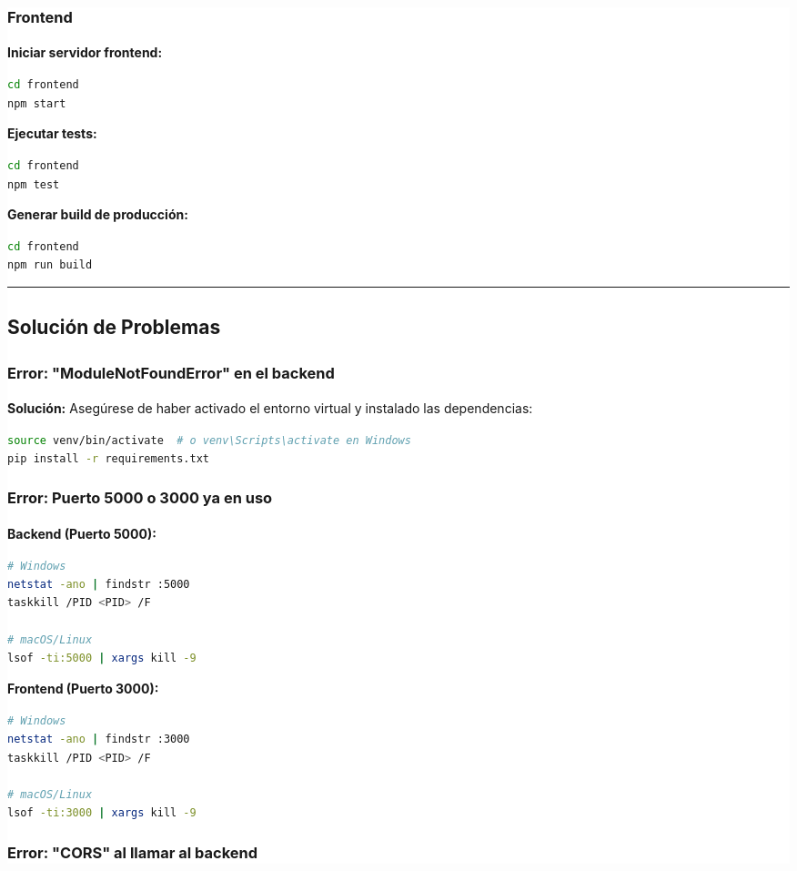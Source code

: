 ### Frontend

**Iniciar servidor frontend:**
```bash
cd frontend
npm start
```

**Ejecutar tests:**
```bash
cd frontend
npm test
```

**Generar build de producción:**
```bash
cd frontend
npm run build
```

---

## Solución de Problemas

### Error: "ModuleNotFoundError" en el backend

**Solución:** Asegúrese de haber activado el entorno virtual y instalado las dependencias:
```bash
source venv/bin/activate  # o venv\Scripts\activate en Windows
pip install -r requirements.txt
```

### Error: Puerto 5000 o 3000 ya en uso

**Backend (Puerto 5000):**
```bash
# Windows
netstat -ano | findstr :5000
taskkill /PID <PID> /F

# macOS/Linux
lsof -ti:5000 | xargs kill -9
```

**Frontend (Puerto 3000):**
```bash
# Windows
netstat -ano | findstr :3000
taskkill /PID <PID> /F

# macOS/Linux
lsof -ti:3000 | xargs kill -9
```

### Error: "CORS" al llamar al backend
